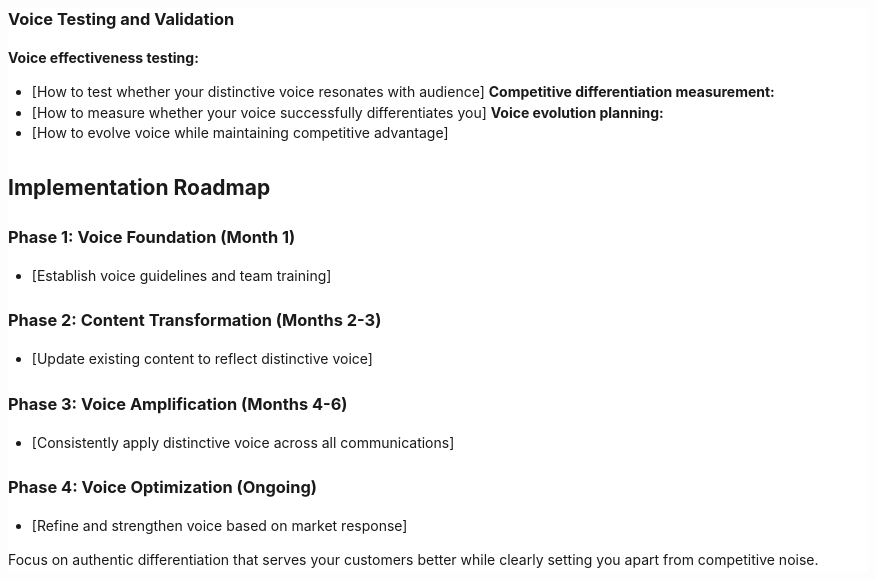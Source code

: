 ### Voice Testing and Validation
**Voice effectiveness testing:**
- [How to test whether your distinctive voice resonates with audience]
  **Competitive differentiation measurement:**
- [How to measure whether your voice successfully differentiates you]
  **Voice evolution planning:**
- [How to evolve voice while maintaining competitive advantage]

## Implementation Roadmap

### Phase 1: Voice Foundation (Month 1)
- [Establish voice guidelines and team training]
### Phase 2: Content Transformation (Months 2-3)
- [Update existing content to reflect distinctive voice]
### Phase 3: Voice Amplification (Months 4-6)
- [Consistently apply distinctive voice across all communications]
### Phase 4: Voice Optimization (Ongoing)
- [Refine and strengthen voice based on market response]

Focus on authentic differentiation that serves your customers better while clearly setting you apart from competitive noise.
```